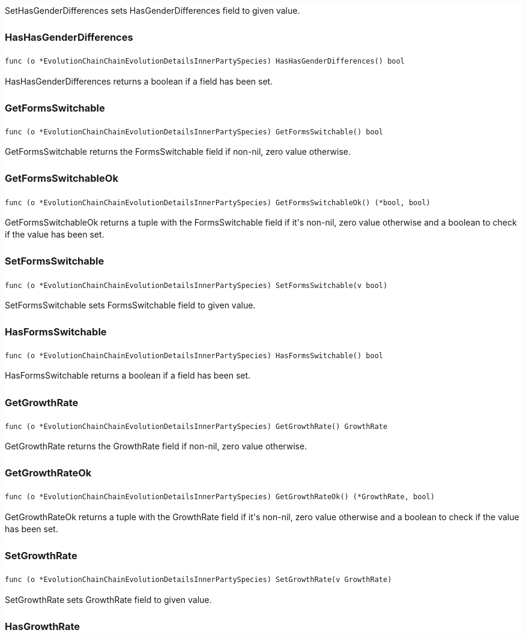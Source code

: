 SetHasGenderDifferences sets HasGenderDifferences field to given value.

### HasHasGenderDifferences

`func (o *EvolutionChainChainEvolutionDetailsInnerPartySpecies) HasHasGenderDifferences() bool`

HasHasGenderDifferences returns a boolean if a field has been set.

### GetFormsSwitchable

`func (o *EvolutionChainChainEvolutionDetailsInnerPartySpecies) GetFormsSwitchable() bool`

GetFormsSwitchable returns the FormsSwitchable field if non-nil, zero value otherwise.

### GetFormsSwitchableOk

`func (o *EvolutionChainChainEvolutionDetailsInnerPartySpecies) GetFormsSwitchableOk() (*bool, bool)`

GetFormsSwitchableOk returns a tuple with the FormsSwitchable field if it's non-nil, zero value otherwise
and a boolean to check if the value has been set.

### SetFormsSwitchable

`func (o *EvolutionChainChainEvolutionDetailsInnerPartySpecies) SetFormsSwitchable(v bool)`

SetFormsSwitchable sets FormsSwitchable field to given value.

### HasFormsSwitchable

`func (o *EvolutionChainChainEvolutionDetailsInnerPartySpecies) HasFormsSwitchable() bool`

HasFormsSwitchable returns a boolean if a field has been set.

### GetGrowthRate

`func (o *EvolutionChainChainEvolutionDetailsInnerPartySpecies) GetGrowthRate() GrowthRate`

GetGrowthRate returns the GrowthRate field if non-nil, zero value otherwise.

### GetGrowthRateOk

`func (o *EvolutionChainChainEvolutionDetailsInnerPartySpecies) GetGrowthRateOk() (*GrowthRate, bool)`

GetGrowthRateOk returns a tuple with the GrowthRate field if it's non-nil, zero value otherwise
and a boolean to check if the value has been set.

### SetGrowthRate

`func (o *EvolutionChainChainEvolutionDetailsInnerPartySpecies) SetGrowthRate(v GrowthRate)`

SetGrowthRate sets GrowthRate field to given value.

### HasGrowthRate
